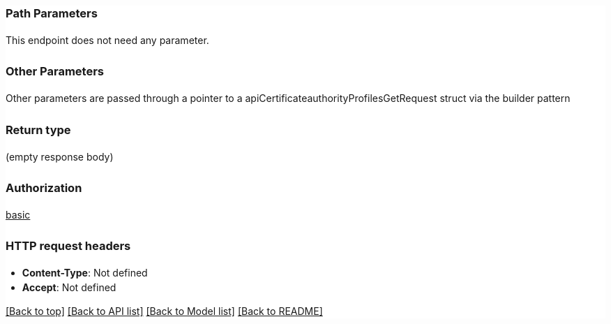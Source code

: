 ### Path Parameters

This endpoint does not need any parameter.

### Other Parameters

Other parameters are passed through a pointer to a apiCertificateauthorityProfilesGetRequest struct via the builder pattern


### Return type

 (empty response body)

### Authorization

[basic](../README.md#basic)

### HTTP request headers

- **Content-Type**: Not defined
- **Accept**: Not defined

[[Back to top]](#) [[Back to API list]](../README.md#documentation-for-api-endpoints)
[[Back to Model list]](../README.md#documentation-for-models)
[[Back to README]](../README.md)

